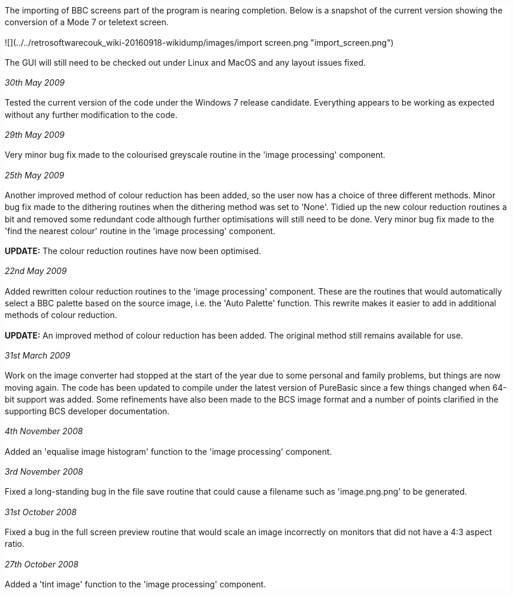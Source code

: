 The importing of BBC screens part of the program is nearing completion. Below is a snapshot of the current version showing the conversion of a Mode 7 or teletext screen.

![](../../retrosoftwarecouk_wiki-20160918-wikidump/images/import screen.png "import_screen.png")

The GUI will still need to be checked out under Linux and MacOS and any layout issues fixed.

_30th May 2009_

Tested the current version of the code under the Windows 7 release candidate. Everything appears to be working as expected without any further modification to the code.

_29th May 2009_

Very minor bug fix made to the colourised greyscale routine in the 'image processing' component.

_25th May 2009_

Another improved method of colour reduction has been added, so the user now has a choice of three different methods. Minor bug fix made to the dithering routines when the dithering method was set to 'None'. Tidied up the new colour reduction routines a bit and removed some redundant code although further optimisations will still need to be done. Very minor bug fix made to the 'find the nearest colour' routine in the 'image processing' component.

**UPDATE:** The colour reduction routines have now been optimised.

_22nd May 2009_

Added rewritten colour reduction routines to the 'image processing' component. These are the routines that would automatically select a BBC palette based on the source image, i.e. the 'Auto Palette' function. This rewrite makes it easier to add in additional methods of colour reduction.

**UPDATE:** An improved method of colour reduction has been added. The original method still remains available for use.

_31st March 2009_

Work on the image converter had stopped at the start of the year due to some personal and family problems, but things are now moving again. The code has been updated to compile under the latest version of PureBasic since a few things changed when 64-bit support was added. Some refinements have also been made to the BCS image format and a number of points clarified in the supporting BCS developer documentation.

_4th November 2008_

Added an 'equalise image histogram' function to the 'image processing' component.

_3rd November 2008_

Fixed a long-standing bug in the file save routine that could cause a filename such as 'image.png.png' to be generated.

_31st October 2008_

Fixed a bug in the full screen preview routine that would scale an image incorrectly on monitors that did not have a 4:3 aspect ratio.

_27th October 2008_

Added a 'tint image' function to the 'image processing' component.
